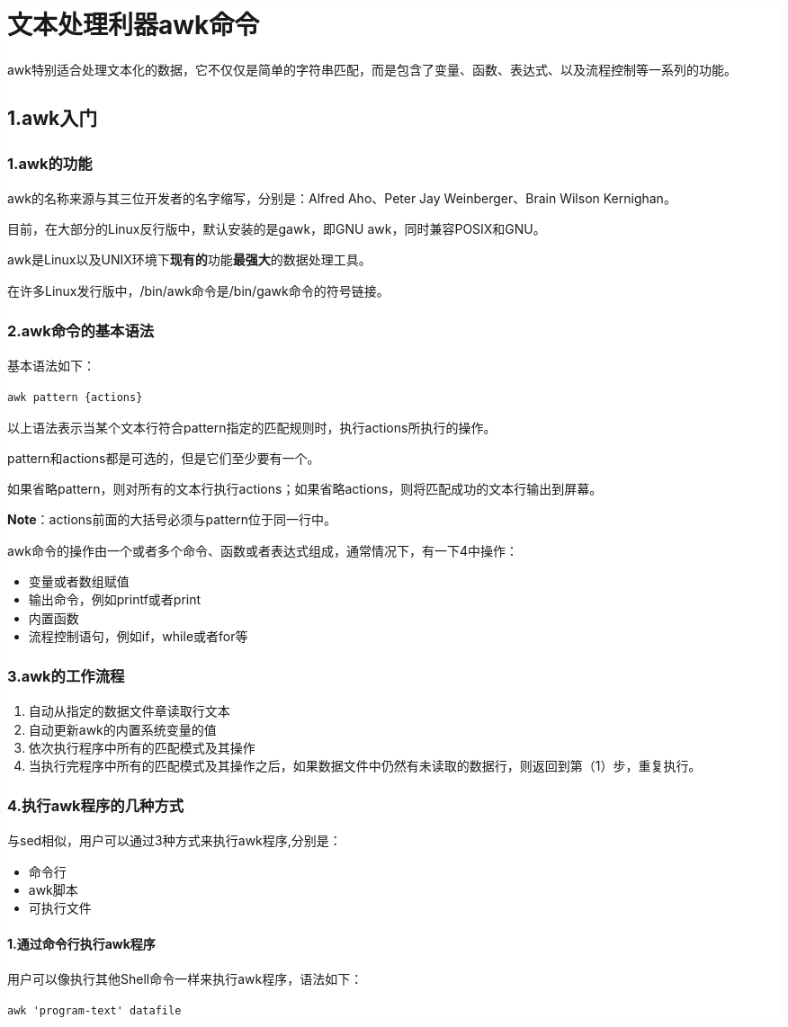 文本处理利器awk命令
=================================

awk特别适合处理文本化的数据，它不仅仅是简单的字符串匹配，而是包含了变量、函数、表达式、以及流程控制等一系列的功能。

## 1.awk入门

### 1.awk的功能

awk的名称来源与其三位开发者的名字缩写，分别是：Alfred Aho、Peter Jay Weinberger、Brain Wilson Kernighan。

目前，在大部分的Linux反行版中，默认安装的是gawk，即GNU awk，同时兼容POSIX和GNU。

awk是Linux以及UNIX环境下**现有的**功能**最强大**的数据处理工具。

在许多Linux发行版中，/bin/awk命令是/bin/gawk命令的符号链接。

### 2.awk命令的基本语法

基本语法如下：

    awk pattern {actions}

以上语法表示当某个文本行符合pattern指定的匹配规则时，执行actions所执行的操作。

pattern和actions都是可选的，但是它们至少要有一个。

如果省略pattern，则对所有的文本行执行actions；如果省略actions，则将匹配成功的文本行输出到屏幕。

**Note**：actions前面的大括号必须与pattern位于同一行中。

awk命令的操作由一个或者多个命令、函数或者表达式组成，通常情况下，有一下4中操作：

* 变量或者数组赋值
* 输出命令，例如printf或者print
* 内置函数
* 流程控制语句，例如if，while或者for等

### 3.awk的工作流程

1. 自动从指定的数据文件章读取行文本
2. 自动更新awk的内置系统变量的值
3. 依次执行程序中所有的匹配模式及其操作
4. 当执行完程序中所有的匹配模式及其操作之后，如果数据文件中仍然有未读取的数据行，则返回到第（1）步，重复执行。

### 4.执行awk程序的几种方式

与sed相似，用户可以通过3种方式来执行awk程序,分别是：
* 命令行
* awk脚本
* 可执行文件

#### 1.通过命令行执行awk程序

用户可以像执行其他Shell命令一样来执行awk程序，语法如下：

    awk 'program-text' datafile
